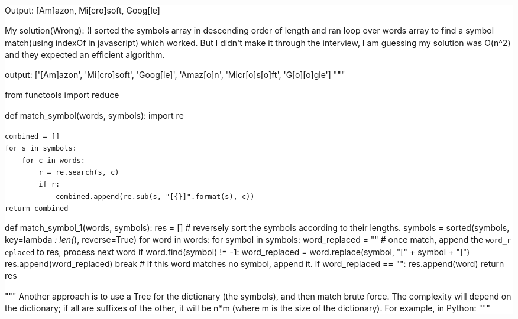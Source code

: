 Output:
[Am]azon, Mi[cro]soft, Goog[le]

My solution(Wrong):
(I sorted the symbols array in descending order of length and ran loop over
words array to find a symbol match(using indexOf in javascript) which
worked. But I didn't make it through the interview, I am guessing my solution
was O(n^2) and they expected an efficient algorithm.

output:
['[Am]azon', 'Mi[cro]soft', 'Goog[le]', 'Amaz[o]n', 'Micr[o]s[o]ft', 'G[o][o]gle']
"""

from functools import reduce


def match_symbol(words, symbols):
    import re

    combined = []
    for s in symbols:
        for c in words:
            r = re.search(s, c)
            if r:
                combined.append(re.sub(s, "[{}]".format(s), c))
    return combined


def match_symbol_1(words, symbols):
    res = []
    # reversely sort the symbols according to their lengths.
    symbols = sorted(symbols, key=lambda _: len(_), reverse=True)
    for word in words:
        for symbol in symbols:
            word_replaced = ""
            # once match, append the `word_replaced` to res, process next word
            if word.find(symbol) != -1:
                word_replaced = word.replace(symbol, "[" + symbol + "]")
                res.append(word_replaced)
                break
        # if this word matches no symbol, append it.
        if word_replaced == "":
            res.append(word)
    return res


"""
Another approach is to use a Tree for the dictionary (the symbols), and then
match brute force. The complexity will depend on the dictionary;
if all are suffixes of the other, it will be n*m
(where m is the size of the dictionary). For example, in Python:
"""
